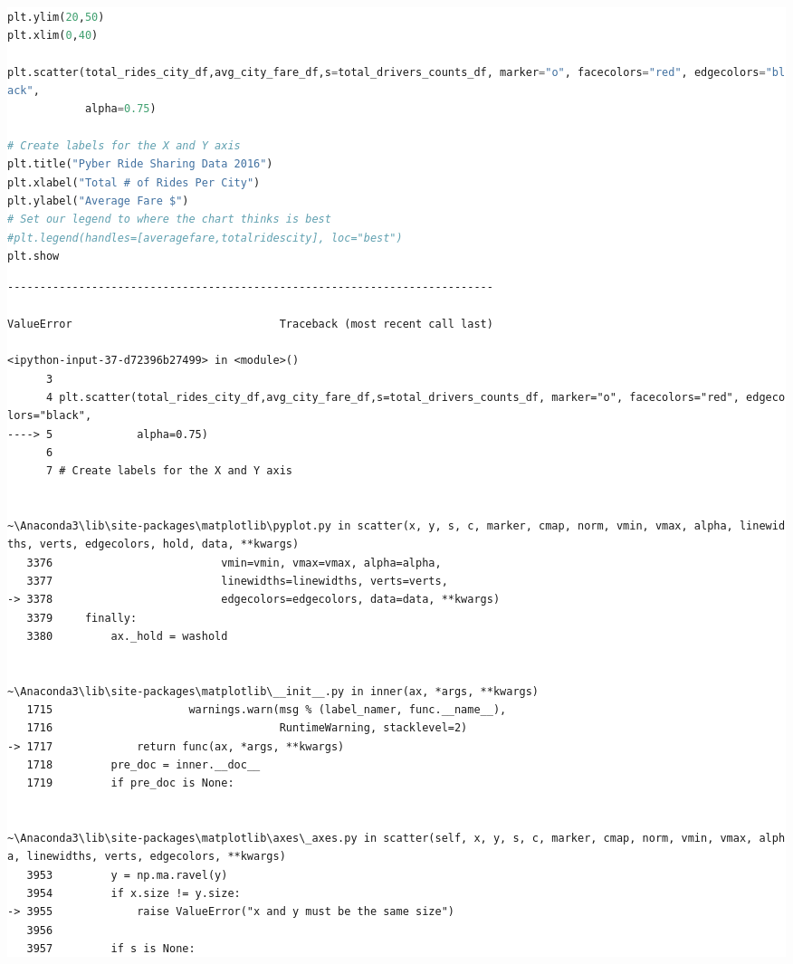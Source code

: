 
```python
plt.ylim(20,50)
plt.xlim(0,40)

plt.scatter(total_rides_city_df,avg_city_fare_df,s=total_drivers_counts_df, marker="o", facecolors="red", edgecolors="black", 
            alpha=0.75)

# Create labels for the X and Y axis
plt.title("Pyber Ride Sharing Data 2016")
plt.xlabel("Total # of Rides Per City")
plt.ylabel("Average Fare $")
# Set our legend to where the chart thinks is best
#plt.legend(handles=[averagefare,totalridescity], loc="best")
plt.show
```


    ---------------------------------------------------------------------------

    ValueError                                Traceback (most recent call last)

    <ipython-input-37-d72396b27499> in <module>()
          3 
          4 plt.scatter(total_rides_city_df,avg_city_fare_df,s=total_drivers_counts_df, marker="o", facecolors="red", edgecolors="black", 
    ----> 5             alpha=0.75)
          6 
          7 # Create labels for the X and Y axis
    

    ~\Anaconda3\lib\site-packages\matplotlib\pyplot.py in scatter(x, y, s, c, marker, cmap, norm, vmin, vmax, alpha, linewidths, verts, edgecolors, hold, data, **kwargs)
       3376                          vmin=vmin, vmax=vmax, alpha=alpha,
       3377                          linewidths=linewidths, verts=verts,
    -> 3378                          edgecolors=edgecolors, data=data, **kwargs)
       3379     finally:
       3380         ax._hold = washold
    

    ~\Anaconda3\lib\site-packages\matplotlib\__init__.py in inner(ax, *args, **kwargs)
       1715                     warnings.warn(msg % (label_namer, func.__name__),
       1716                                   RuntimeWarning, stacklevel=2)
    -> 1717             return func(ax, *args, **kwargs)
       1718         pre_doc = inner.__doc__
       1719         if pre_doc is None:
    

    ~\Anaconda3\lib\site-packages\matplotlib\axes\_axes.py in scatter(self, x, y, s, c, marker, cmap, norm, vmin, vmax, alpha, linewidths, verts, edgecolors, **kwargs)
       3953         y = np.ma.ravel(y)
       3954         if x.size != y.size:
    -> 3955             raise ValueError("x and y must be the same size")
       3956 
       3957         if s is None:
    